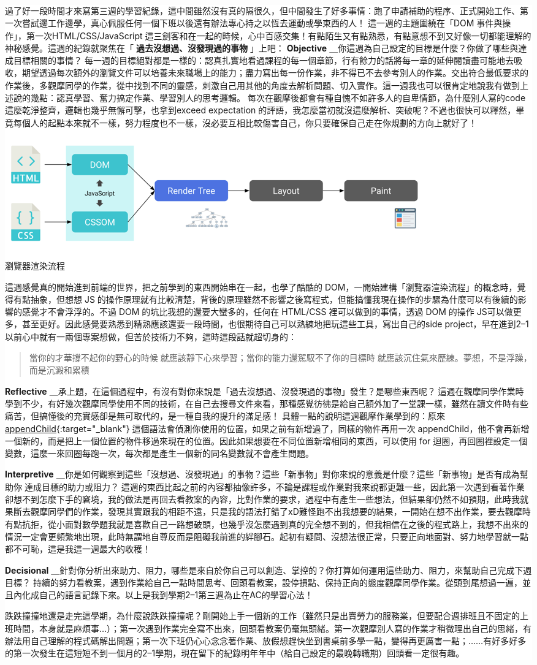 過了好一段時間才來寫第三週的學習紀錄，這中間雖然沒有真的隔很久，但中間發生了好多事情：跑了申請補助的程序、正式開始工作、第一次嘗試邊工作邊學，真心佩服任何一個下班以後還有辦法專心持之以恆去運動或學東西的人！
這一週的主題圍繞在「DOM 事件與操作」，第一次HTML/CSS/JavaScript 這三劍客和在一起的時候，心中百感交集！有點陌生又有點熟悉，有點意想不到又好像一切都能理解的神秘感覺。這週的紀錄就聚焦在「 **過去沒想過、沒發現過的事物** 」上吧：
**Objective** ＿你這週為自己設定的目標是什麼？你做了哪些與達成目標相關的事情？
每一週的目標絕對都是一樣的：認真扎實地看過課程的每一個章節，行有餘力的話將每一章的延伸閱讀盡可能地去吸收，期望透過每次額外的瀏覽文件可以培養未來職場上的能力；盡力寫出每一份作業，非不得已不去參考別人的作業。交出符合最低要求的作業後，多觀摩同學的作業，從中找到不同的靈感，刺激自己用其他的角度去解析問題、切入實作。這一週我也可以很肯定地說我有做到上述說的幾點：認真學習、奮力搞定作業、學習別人的思考邏輯。
每次在觀摩後都會有種自愧不如許多人的自卑情節，為什麼別人寫的code這麼乾淨整齊，邏輯也幾乎無懈可擊，也拿到exceed expectation 的評語，我怎麼當初就沒這麼解析、突破呢？不過也很快可以釋然，畢竟每個人的起點本來就不一樣，努力程度也不一樣，沒必要互相比較傷害自己，你只要確保自己走在你規劃的方向上就好了！


![瀏覽器渲染流程](/assets/972a1d07ecf4/1*D2PCTMciWMxXvfB45hj5Mg.png)

瀏覽器渲染流程

這週感覺真的開始進到前端的世界，把之前學到的東西開始串在一起，也學了酷酷的 DOM，一開始建構「瀏覽器渲染流程」的概念時，覺得有點抽象，但想想 JS 的操作原理就有比較清楚，背後的原理雖然不影響之後寫程式，但能搞懂我現在操作的步驟為什麼可以有後續的影響的感覺才不會浮浮的。不過 DOM 的坑比我想的還要大蠻多的，任何在 HTML/CSS 裡可以做到的事情，透過 DOM 的操作 JS可以做更多，甚至更好。因此感覺要熟悉到精熟應該還要一段時間，也很期待自己可以熟練地把玩這些工具，寫出自己的side project，早在進到2–1以前心中就有一兩個專案想做，但苦於技術力不夠，這時這段話就超切身的：


> 當你的才華撐不起你的野心的時候 就應該靜下心來學習；當你的能力還駕馭不了你的目標時 就應該沉住氣來歷練。夢想，不是浮躁，而是沉澱和累積 





**Reflective** ＿承上題，在這個過程中，有沒有對你來說是「過去沒想過、沒發現過的事物」發生？是哪些東西呢？
這週在觀摩同學作業時學到不少，有好幾次觀摩同學使用不同的技術，在自己去搜尋文件來看，那種感覺彷彿是給自己額外加了一堂課一樣，雖然在讀文件時有些痛苦，但搞懂後的充實感卻是無可取代的，是一種自我的提升的滿足感！
具體一點的說明這週觀摩作業學到的：原來 [appendChild](https://developer.mozilla.org/en-US/docs/Web/API/Node/appendChild){:target="_blank"} 這個語法會偵測你使用的位置，如果之前有新增過了，同樣的物件再用一次 appendChild，他不會再新增一個新的，而是把上一個位置的物件移過來現在的位置。因此如果想要在不同位置新增相同的東西，可以使用 for 迴圈，再回圈裡設定一個變數，這麼一來回圈每跑一次，每次都是產生一個新的同名變數就不會產生問題。

**Interpretive** ＿你是如何觀察到這些「沒想過、沒發現過」的事物？這些「新事物」對你來說的意義是什麼？這些「新事物」是否有成為幫助你 達成目標的助力或阻力？
這週的東西比起之前的內容都抽像許多，不論是課程或作業對我來說都更難一些，因此第一次遇到看著作業卻想不到怎麼下手的窘境，我的做法是再回去看教案的內容，比對作業的要求，過程中有產生一些想法，但結果卻仍然不如預期，此時我就果斷去觀摩同學們的作業，發現其實跟我的相距不遠，只是我的語法打錯了xD難怪跑不出我想要的結果，一開始在想不出作業，要去觀摩時有點抗拒，從小面對數學題我就是喜歡自己一路想破頭，也幾乎沒怎麼遇到真的完全想不到的，但我相信在之後的程式路上，我想不出來的情況一定會更頻繁地出現，此時無謂地自尊反而是阻礙我前進的絆腳石。起初有疑問、沒想法很正常，只要正向地面對、努力地學習就一點都不可恥，這是我這一週最大的收穫！

**Decisional** ＿針對你分析出來助力、阻力，哪些是來自於你自己可以創造、掌控的？你打算如何運用這些助力、阻力，來幫助自己完成下週目標？
持續的努力看教案，遇到作業給自己一點時間思考、回頭看教案，設停損點、保持正向的態度觀摩同學作業。從頭到尾想過一遍，並且內化成自己的語言記錄下來。以上是我到學期2–1第三週為止在AC的學習心法！

跌跌撞撞地還是走完這學期，為什麼說跌跌撞撞呢？剛開始上手一個新的工作（雖然只是出賣勞力的服務業，但要配合週排班且不固定的上班時間，本身就是麻煩事…）；第一次遇到作業完全寫不出來，回頭看教案仍毫無頭緒。第一次觀摩別人寫的作業才稍微理出自己的思緒，有辦法用自己理解的程式碼解出問題；第一次下班仍心心念念著作業、放假想趕快坐到書桌前多學一點，變得再更厲害一點；……有好多好多的第一次發生在這短短不到一個月的2–1學期，現在留下的紀錄明年年中（給自己設定的最晚轉職期）回頭看一定很有趣。

